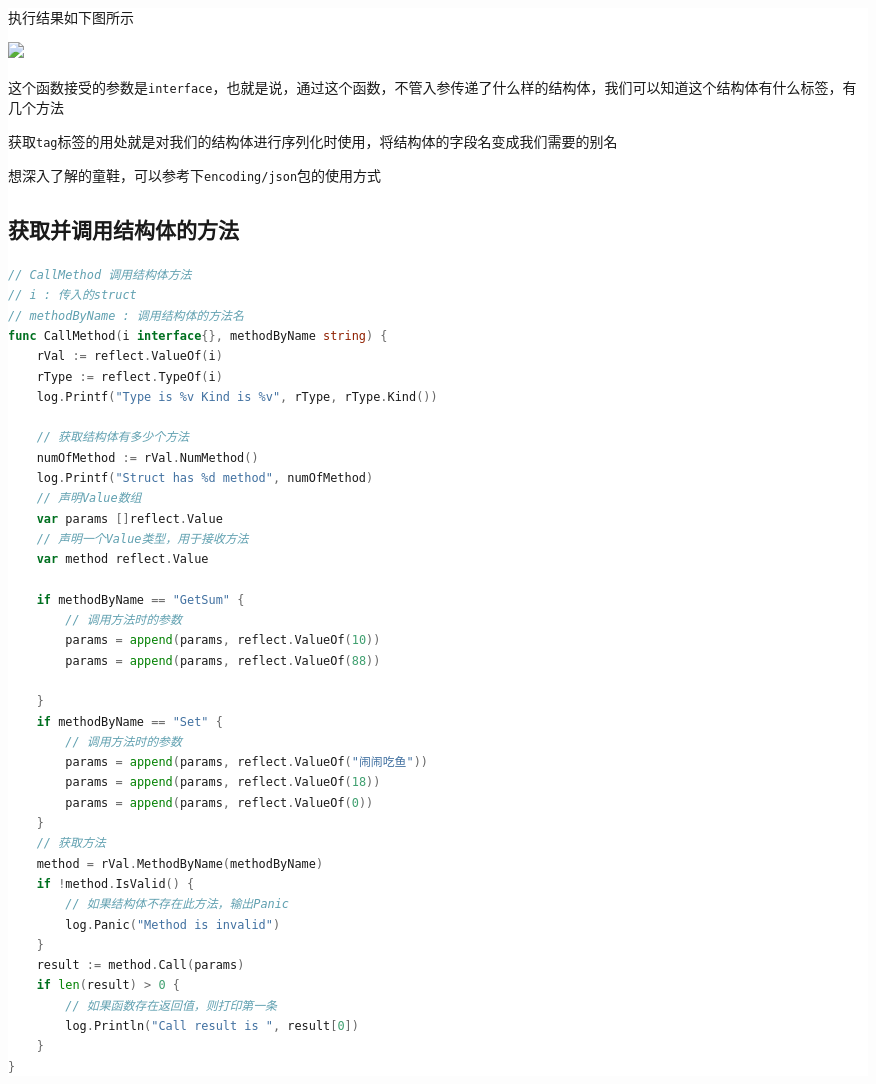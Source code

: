 执行结果如下图所示

![](http://ww1.sinaimg.cn/large/007OROpSgy1g3v341z04cj30c905ujr6.jpg)

这个函数接受的参数是`interface`，也就是说，通过这个函数，不管入参传递了什么样的结构体，我们可以知道这个结构体有什么标签，有几个方法

获取`tag`标签的用处就是对我们的结构体进行序列化时使用，将结构体的字段名变成我们需要的别名

想深入了解的童鞋，可以参考下`encoding/json`包的使用方式

## 获取并调用结构体的方法


```go
// CallMethod 调用结构体方法
// i : 传入的struct
// methodByName : 调用结构体的方法名
func CallMethod(i interface{}, methodByName string) {
	rVal := reflect.ValueOf(i)
	rType := reflect.TypeOf(i)
	log.Printf("Type is %v Kind is %v", rType, rType.Kind())

	// 获取结构体有多少个方法
	numOfMethod := rVal.NumMethod()
	log.Printf("Struct has %d method", numOfMethod)
	// 声明Value数组
	var params []reflect.Value
	// 声明一个Value类型，用于接收方法
	var method reflect.Value

	if methodByName == "GetSum" {
		// 调用方法时的参数
		params = append(params, reflect.ValueOf(10))
		params = append(params, reflect.ValueOf(88))

	}
	if methodByName == "Set" {
		// 调用方法时的参数
		params = append(params, reflect.ValueOf("闹闹吃鱼"))
		params = append(params, reflect.ValueOf(18))
		params = append(params, reflect.ValueOf(0))
	}
	// 获取方法
	method = rVal.MethodByName(methodByName)
	if !method.IsValid() {
		// 如果结构体不存在此方法，输出Panic
		log.Panic("Method is invalid")
	}
	result := method.Call(params)
	if len(result) > 0 {
		// 如果函数存在返回值，则打印第一条
		log.Println("Call result is ", result[0])
	}
}
```
